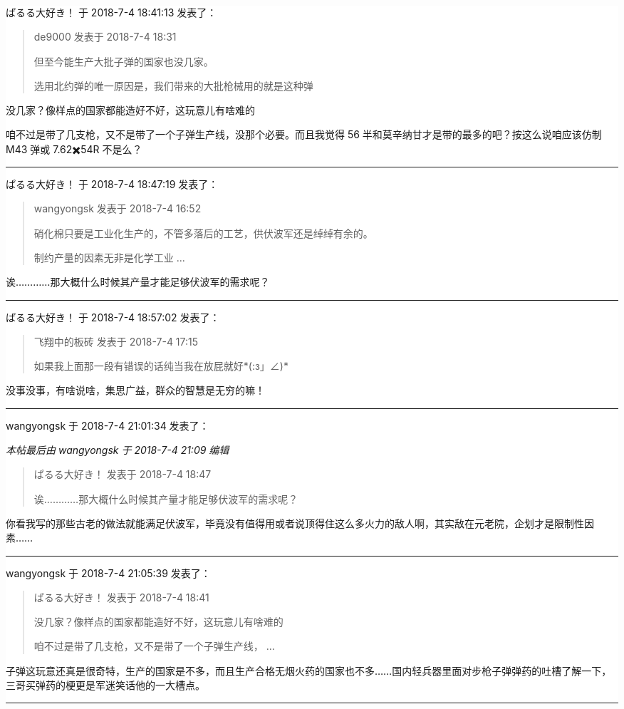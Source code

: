 ぱるる大好き！ 于 2018-7-4 18:41:13 发表了：

> de9000 发表于 2018-7-4 18:31
>
> 但至今能生产大批子弹的国家也没几家。
>
> 选用北约弹的唯一原因是，我们带来的大批枪械用的就是这种弹

没几家？像样点的国家都能造好不好，这玩意儿有啥难的

咱不过是带了几支枪，又不是带了一个子弹生产线，没那个必要。而且我觉得 56 半和莫辛纳甘才是带的最多的吧？按这么说咱应该仿制 M43 弹或 7.62✖️54R 不是么？

---

ぱるる大好き！ 于 2018-7-4 18:47:19 发表了：

> wangyongsk 发表于 2018-7-4 16:52
>
> 硝化棉只要是工业化生产的，不管多落后的工艺，供伏波军还是绰绰有余的。
>
> 制约产量的因素无非是化学工业 ...

诶…………那大概什么时候其产量才能足够伏波军的需求呢？

---

ぱるる大好き！ 于 2018-7-4 18:57:02 发表了：

> 飞翔中的板砖 发表于 2018-7-4 17:15
>
> 如果我上面那一段有错误的话纯当我在放屁就好*(:з」∠)*

没事没事，有啥说啥，集思广益，群众的智慧是无穷的嘛！

---

wangyongsk 于 2018-7-4 21:01:34 发表了：

_本帖最后由 wangyongsk 于 2018-7-4 21:09 编辑_

> ぱるる大好き！ 发表于 2018-7-4 18:47
>
> 诶…………那大概什么时候其产量才能足够伏波军的需求呢？

你看我写的那些古老的做法就能满足伏波军，毕竟没有值得用或者说顶得住这么多火力的敌人啊，其实敌在元老院，企划才是限制性因素……

---

wangyongsk 于 2018-7-4 21:05:39 发表了：

> ぱるる大好き！ 发表于 2018-7-4 18:41
>
> 没几家？像样点的国家都能造好不好，这玩意儿有啥难的
>
> 咱不过是带了几支枪，又不是带了一个子弹生产线， ...

子弹这玩意还真是很奇特，生产的国家是不多，而且生产合格无烟火药的国家也不多……国内轻兵器里面对步枪子弹弹药的吐槽了解一下，三哥买弹药的梗更是军迷笑话他的一大槽点。

---
